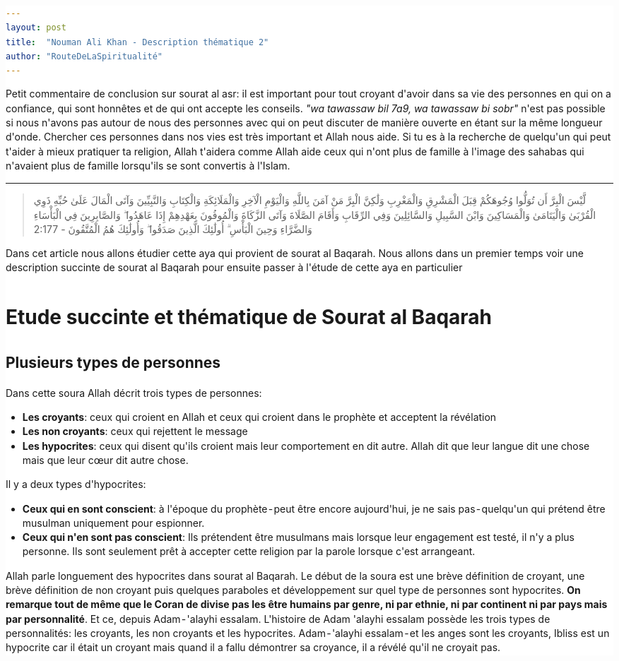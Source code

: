 ```yaml
---
layout: post
title:  "Nouman Ali Khan - Description thématique 2"
author: "RouteDeLaSpiritualité"
---
```


Petit commentaire de conclusion sur sourat al asr: il est important pour tout croyant d'avoir dans sa vie des personnes en qui on a confiance, qui sont honnêtes et de qui ont accepte les conseils. *"wa tawassaw bil 7a9, wa tawassaw bi sobr"* n'est pas possible si nous n'avons pas autour de nous des personnes avec qui on peut discuter de manière ouverte en étant sur la même longueur d'onde. Chercher ces personnes dans nos vies est très important et Allah nous aide. Si tu es à la recherche de quelqu'un qui peut t'aider à mieux pratiquer ta religion, Allah t'aidera comme Allah aide ceux qui n'ont plus de famille à l'image des sahabas qui n'avaient plus de famille lorsqu'ils se sont convertis à l'Islam.


---
> لَّيْسَ الْبِرَّ أَن تُوَلُّوا وُجُوهَكُمْ قِبَلَ الْمَشْرِقِ وَالْمَغْرِبِ وَلَٰكِنَّ الْبِرَّ مَنْ آمَنَ بِاللَّهِ وَالْيَوْمِ الْآخِرِ وَالْمَلَائِكَةِ وَالْكِتَابِ وَالنَّبِيِّينَ وَآتَى الْمَالَ عَلَىٰ حُبِّهِ ذَوِي الْقُرْبَىٰ وَالْيَتَامَىٰ وَالْمَسَاكِينَ وَابْنَ السَّبِيلِ وَالسَّائِلِينَ وَفِي الرِّقَابِ وَأَقَامَ الصَّلَاةَ وَآتَى الزَّكَاةَ وَالْمُوفُونَ بِعَهْدِهِمْ إِذَا عَاهَدُوا ۖ وَالصَّابِرِينَ فِي الْبَأْسَاءِ وَالضَّرَّاءِ وَحِينَ الْبَأْسِ ۗ أُولَٰئِكَ الَّذِينَ صَدَقُوا ۖ وَأُولَٰئِكَ هُمُ الْمُتَّقُونَ - 2:177

Dans cet article nous allons étudier cette aya qui provient de sourat al Baqarah. Nous allons dans un premier temps voir une description succinte de sourat al Baqarah pour ensuite passer à l'étude de cette aya en particulier

# Etude succinte et thématique de Sourat al Baqarah

## Plusieurs types de personnes

Dans cette soura Allah décrit trois types de personnes:
  * **Les croyants**: ceux qui croient en Allah et ceux qui croient dans le prophète et acceptent la révélation
  * **Les non croyants**: ceux qui rejettent le message
  * **Les hypocrites**: ceux qui disent qu'ils croient mais leur comportement en dit autre. Allah dit que leur langue dit une chose mais que leur cœur dit autre chose.

Il y a deux types d'hypocrites:
  * **Ceux qui en sont conscient**: à l'époque du prophète - peut être encore aujourd'hui, je ne sais pas - quelqu'un qui prétend être musulman uniquement pour espionner.
  * **Ceux qui n'en sont pas conscient**: Ils prétendent être musulmans mais lorsque leur engagement est testé, il n'y a plus personne. Ils sont seulement prêt à accepter cette religion par la parole lorsque c'est arrangeant.

Allah parle longuement des hypocrites dans sourat al Baqarah. Le début de la soura est une brève définition de croyant, une brève définition de non croyant puis quelques paraboles et développement sur quel type de personnes sont hypocrites. **On remarque tout de même que le Coran de divise pas les être humains par genre, ni par ethnie, ni par continent ni par pays mais par personnalité**. Et ce, depuis Adam - 'alayhi essalam. L'histoire de Adam 'alayhi essalam possède les trois types de personnalités: les croyants, les non croyants et les hypocrites. Adam - 'alayhi essalam - et les anges sont les croyants, Ibliss est un hypocrite car il était un croyant mais quand il a fallu démontrer sa croyance, il a révélé qu'il ne croyait pas. 
